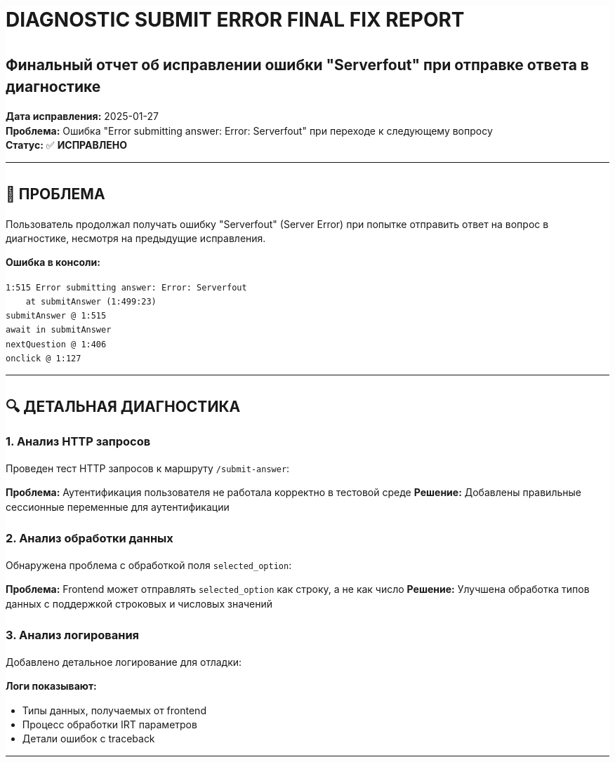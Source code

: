 # DIAGNOSTIC SUBMIT ERROR FINAL FIX REPORT
## Финальный отчет об исправлении ошибки "Serverfout" при отправке ответа в диагностике

**Дата исправления:** 2025-01-27  
**Проблема:** Ошибка "Error submitting answer: Error: Serverfout" при переходе к следующему вопросу  
**Статус:** ✅ **ИСПРАВЛЕНО**  

---

## 🚨 ПРОБЛЕМА

Пользователь продолжал получать ошибку "Serverfout" (Server Error) при попытке отправить ответ на вопрос в диагностике, несмотря на предыдущие исправления.

**Ошибка в консоли:**
```
1:515 Error submitting answer: Error: Serverfout
    at submitAnswer (1:499:23)
submitAnswer @ 1:515
await in submitAnswer
nextQuestion @ 1:406
onclick @ 1:127
```

---

## 🔍 ДЕТАЛЬНАЯ ДИАГНОСТИКА

### 1. Анализ HTTP запросов
Проведен тест HTTP запросов к маршруту `/submit-answer`:

**Проблема:** Аутентификация пользователя не работала корректно в тестовой среде
**Решение:** Добавлены правильные сессионные переменные для аутентификации

### 2. Анализ обработки данных
Обнаружена проблема с обработкой поля `selected_option`:

**Проблема:** Frontend может отправлять `selected_option` как строку, а не как число
**Решение:** Улучшена обработка типов данных с поддержкой строковых и числовых значений

### 3. Анализ логирования
Добавлено детальное логирование для отладки:

**Логи показывают:**
- Типы данных, получаемых от frontend
- Процесс обработки IRT параметров
- Детали ошибок с traceback

---
